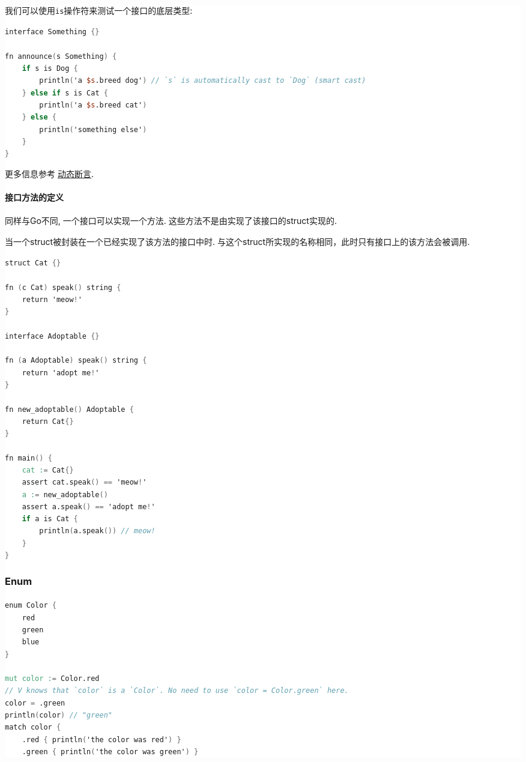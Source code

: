 我们可以使用`is`操作符来测试一个接口的底层类型:
```v oksyntax
interface Something {}

fn announce(s Something) {
	if s is Dog {
		println('a $s.breed dog') // `s` is automatically cast to `Dog` (smart cast)
	} else if s is Cat {
		println('a $s.breed cat')
	} else {
		println('something else')
	}
}
```
更多信息参考 [动态断言](#动态断言).

#### 接口方法的定义

同样与Go不同, 一个接口可以实现一个方法. 这些方法不是由实现了该接口的struct实现的.

当一个struct被封装在一个已经实现了该方法的接口中时. 与这个struct所实现的名称相同，此时只有接口上的该方法会被调用.

```v
struct Cat {}

fn (c Cat) speak() string {
	return 'meow!'
}

interface Adoptable {}

fn (a Adoptable) speak() string {
	return 'adopt me!'
}

fn new_adoptable() Adoptable {
	return Cat{}
}

fn main() {
	cat := Cat{}
	assert cat.speak() == 'meow!'
	a := new_adoptable()
	assert a.speak() == 'adopt me!'
	if a is Cat {
		println(a.speak()) // meow!
	}
}
```

### Enum

```v
enum Color {
	red
	green
	blue
}

mut color := Color.red
// V knows that `color` is a `Color`. No need to use `color = Color.green` here.
color = .green
println(color) // "green"
match color {
	.red { println('the color was red') }
	.green { println('the color was green') }
```